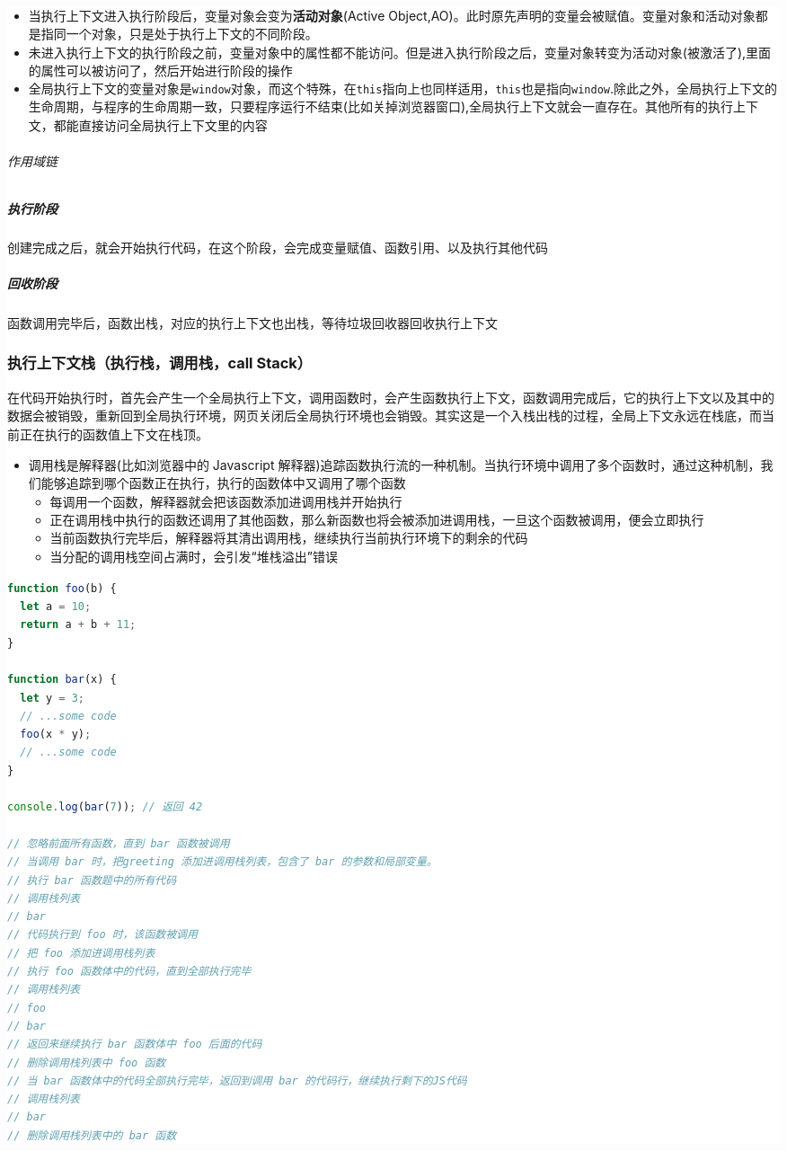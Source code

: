 - 当执行上下文进入执行阶段后，变量对象会变为**活动对象**(Active Object,AO)。此时原先声明的变量会被赋值。变量对象和活动对象都是指同一个对象，只是处于执行上下文的不同阶段。
- 未进入执行上下文的执行阶段之前，变量对象中的属性都不能访问。但是进入执行阶段之后，变量对象转变为活动对象(被激活了),里面的属性可以被访问了，然后开始进行阶段的操作
- 全局执行上下文的变量对象是`window`对象，而这个特殊，在`this`指向上也同样适用，`this`也是指向`window`.除此之外，全局执行上下文的生命周期，与程序的生命周期一致，只要程序运行不结束(比如关掉浏览器窗口),全局执行上下文就会一直存在。其他所有的执行上下文，都能直接访问全局执行上下文里的内容

###### 作用域链

##### 执行阶段

创建完成之后，就会开始执行代码，在这个阶段，会完成变量赋值、函数引用、以及执行其他代码

##### 回收阶段

函数调用完毕后，函数出栈，对应的执行上下文也出栈，等待垃圾回收器回收执行上下文

### 执行上下文栈（执行栈，调用栈，call Stack）

在代码开始执行时，首先会产生一个全局执行上下文，调用函数时，会产生函数执行上下文，函数调用完成后，它的执行上下文以及其中的数据会被销毁，重新回到全局执行环境，网页关闭后全局执行环境也会销毁。其实这是一个入栈出栈的过程，全局上下文永远在栈底，而当前正在执行的函数值上下文在栈顶。

- 调用栈是解释器(比如浏览器中的 Javascript 解释器)追踪函数执行流的一种机制。当执行环境中调用了多个函数时，通过这种机制，我们能够追踪到哪个函数正在执行，执行的函数体中又调用了哪个函数
  - 每调用一个函数，解释器就会把该函数添加进调用栈并开始执行
  - 正在调用栈中执行的函数还调用了其他函数，那么新函数也将会被添加进调用栈，一旦这个函数被调用，便会立即执行
  - 当前函数执行完毕后，解释器将其清出调用栈，继续执行当前执行环境下的剩余的代码
  - 当分配的调用栈空间占满时，会引发“堆栈溢出”错误

```javascript
function foo(b) {
  let a = 10;
  return a + b + 11;
}

function bar(x) {
  let y = 3;
  // ...some code
  foo(x * y);
  // ...some code
}

console.log(bar(7)); // 返回 42

// 忽略前面所有函数，直到 bar 函数被调用
// 当调用 bar 时，把greeting 添加进调用栈列表，包含了 bar 的参数和局部变量。
// 执行 bar 函数题中的所有代码
// 调用栈列表
// bar
// 代码执行到 foo 时，该函数被调用
// 把 foo 添加进调用栈列表
// 执行 foo 函数体中的代码，直到全部执行完毕
// 调用栈列表
// foo
// bar
// 返回来继续执行 bar 函数体中 foo 后面的代码
// 删除调用栈列表中 foo 函数
// 当 bar 函数体中的代码全部执行完毕，返回到调用 bar 的代码行，继续执行剩下的JS代码
// 调用栈列表
// bar
// 删除调用栈列表中的 bar 函数
```
